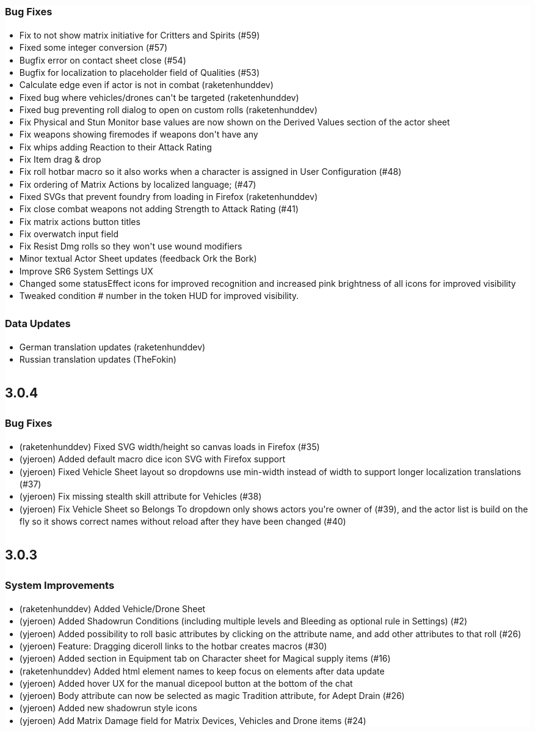 ### Bug Fixes
- Fix to not show matrix initiative for Critters and Spirits (#59)
- Fixed some integer conversion (#57)
- Bugfix error on contact sheet close (#54)
- Bugfix for localization to placeholder field of Qualities (#53)
- Calculate edge even if actor is not in combat (raketenhunddev)
- Fixed bug where vehicles/drones can't be targeted (raketenhunddev)
- Fixed bug preventing roll dialog to open on custom rolls (raketenhunddev)
- Fix Physical and Stun Monitor base values are now shown on the Derived Values section of the actor sheet
- Fix weapons showing firemodes if weapons don't have any
- Fix whips adding Reaction to their Attack Rating
- Fix Item drag & drop
- Fix roll hotbar macro so it also works when a character is assigned in User Configuration (#48)
- Fix ordering of Matrix Actions by localized language; (#47)
- Fixed SVGs that prevent foundry from loading in Firefox (raketenhunddev)
- Fix close combat weapons not adding Strength to Attack Rating (#41)
- Fix matrix actions button titles
- Fix overwatch input field
- Fix Resist Dmg rolls so they won't use wound modifiers
- Minor textual Actor Sheet updates (feedback Ork the Bork)
- Improve SR6 System Settings UX
- Changed some statusEffect icons for improved recognition and increased pink brightness of all icons for improved visibility
- Tweaked condition # number in the token HUD for improved visibility.

### Data Updates
- German translation updates (raketenhunddev)
- Russian translation updates (TheFokin)

## 3.0.4

### Bug Fixes

-   (raketenhunddev) Fixed SVG width/height so canvas loads in Firefox (#35)
-   (yjeroen) Added default macro dice icon SVG with Firefox support
-   (yjeroen) Fixed Vehicle Sheet layout so dropdowns use min-width instead of width to support longer localization translations (#37)
-   (yjeroen) Fix missing stealth skill attribute for Vehicles (#38)
-   (yjeroen) Fix Vehicle Sheet so Belongs To dropdown only shows actors you're owner of (#39), and the actor list is build on the fly so it shows correct names without reload after they have been changed (#40)

## 3.0.3

### System Improvements

-   (raketenhunddev) Added Vehicle/Drone Sheet
-   (yjeroen) Added Shadowrun Conditions (including multiple levels and Bleeding as optional rule in Settings) (#2)
-   (yjeroen) Added possibility to roll basic attributes by clicking on the attribute name, and add other attributes to that roll (#26)
-   (yjeroen) Feature: Dragging diceroll links to the hotbar creates macros (#30)
-   (yjeroen) Added section in Equipment tab on Character sheet for Magical supply items (#16)
-   (raketenhunddev) Added html element names to keep focus on elements after data update
-   (yjeroen) Added hover UX for the manual dicepool button at the bottom of the chat
-   (yjeroen) Body attribute can now be selected as magic Tradition attribute, for Adept Drain (#26)
-   (yjeroen) Added new shadowrun style icons
-   (yjeroen) Add Matrix Damage field for Matrix Devices, Vehicles and Drone items (#24)
